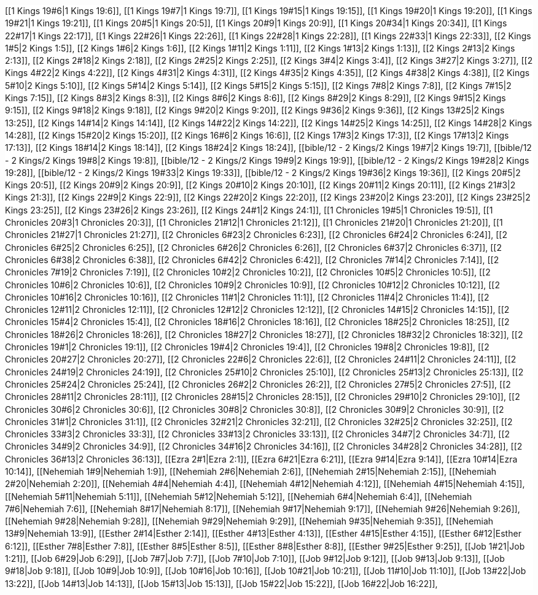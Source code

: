 [[1 Kings 19#6|1 Kings 19:6]], [[1 Kings 19#7|1 Kings 19:7]], [[1 Kings 19#15|1 Kings 19:15]], [[1 Kings 19#20|1 Kings 19:20]], [[1 Kings 19#21|1 Kings 19:21]], [[1 Kings 20#5|1 Kings 20:5]], [[1 Kings 20#9|1 Kings 20:9]], [[1 Kings 20#34|1 Kings 20:34]], [[1 Kings 22#17|1 Kings 22:17]], [[1 Kings 22#26|1 Kings 22:26]], [[1 Kings 22#28|1 Kings 22:28]], [[1 Kings 22#33|1 Kings 22:33]], [[2 Kings 1#5|2 Kings 1:5]], [[2 Kings 1#6|2 Kings 1:6]], [[2 Kings 1#11|2 Kings 1:11]], [[2 Kings 1#13|2 Kings 1:13]], [[2 Kings 2#13|2 Kings 2:13]], [[2 Kings 2#18|2 Kings 2:18]], [[2 Kings 2#25|2 Kings 2:25]], [[2 Kings 3#4|2 Kings 3:4]], [[2 Kings 3#27|2 Kings 3:27]], [[2 Kings 4#22|2 Kings 4:22]], [[2 Kings 4#31|2 Kings 4:31]], [[2 Kings 4#35|2 Kings 4:35]], [[2 Kings 4#38|2 Kings 4:38]], [[2 Kings 5#10|2 Kings 5:10]], [[2 Kings 5#14|2 Kings 5:14]], [[2 Kings 5#15|2 Kings 5:15]], [[2 Kings 7#8|2 Kings 7:8]], [[2 Kings 7#15|2 Kings 7:15]], [[2 Kings 8#3|2 Kings 8:3]], [[2 Kings 8#6|2 Kings 8:6]], [[2 Kings 8#29|2 Kings 8:29]], [[2 Kings 9#15|2 Kings 9:15]], [[2 Kings 9#18|2 Kings 9:18]], [[2 Kings 9#20|2 Kings 9:20]], [[2 Kings 9#36|2 Kings 9:36]], [[2 Kings 13#25|2 Kings 13:25]], [[2 Kings 14#14|2 Kings 14:14]], [[2 Kings 14#22|2 Kings 14:22]], [[2 Kings 14#25|2 Kings 14:25]], [[2 Kings 14#28|2 Kings 14:28]], [[2 Kings 15#20|2 Kings 15:20]], [[2 Kings 16#6|2 Kings 16:6]], [[2 Kings 17#3|2 Kings 17:3]], [[2 Kings 17#13|2 Kings 17:13]], [[2 Kings 18#14|2 Kings 18:14]], [[2 Kings 18#24|2 Kings 18:24]], [[bible/12 - 2 Kings/2 Kings 19#7|2 Kings 19:7]], [[bible/12 - 2 Kings/2 Kings 19#8|2 Kings 19:8]], [[bible/12 - 2 Kings/2 Kings 19#9|2 Kings 19:9]], [[bible/12 - 2 Kings/2 Kings 19#28|2 Kings 19:28]], [[bible/12 - 2 Kings/2 Kings 19#33|2 Kings 19:33]], [[bible/12 - 2 Kings/2 Kings 19#36|2 Kings 19:36]], [[2 Kings 20#5|2 Kings 20:5]], [[2 Kings 20#9|2 Kings 20:9]], [[2 Kings 20#10|2 Kings 20:10]], [[2 Kings 20#11|2 Kings 20:11]], [[2 Kings 21#3|2 Kings 21:3]], [[2 Kings 22#9|2 Kings 22:9]], [[2 Kings 22#20|2 Kings 22:20]], [[2 Kings 23#20|2 Kings 23:20]], [[2 Kings 23#25|2 Kings 23:25]], [[2 Kings 23#26|2 Kings 23:26]], [[2 Kings 24#1|2 Kings 24:1]], [[1 Chronicles 19#5|1 Chronicles 19:5]], [[1 Chronicles 20#3|1 Chronicles 20:3]], [[1 Chronicles 21#12|1 Chronicles 21:12]], [[1 Chronicles 21#20|1 Chronicles 21:20]], [[1 Chronicles 21#27|1 Chronicles 21:27]], [[2 Chronicles 6#23|2 Chronicles 6:23]], [[2 Chronicles 6#24|2 Chronicles 6:24]], [[2 Chronicles 6#25|2 Chronicles 6:25]], [[2 Chronicles 6#26|2 Chronicles 6:26]], [[2 Chronicles 6#37|2 Chronicles 6:37]], [[2 Chronicles 6#38|2 Chronicles 6:38]], [[2 Chronicles 6#42|2 Chronicles 6:42]], [[2 Chronicles 7#14|2 Chronicles 7:14]], [[2 Chronicles 7#19|2 Chronicles 7:19]], [[2 Chronicles 10#2|2 Chronicles 10:2]], [[2 Chronicles 10#5|2 Chronicles 10:5]], [[2 Chronicles 10#6|2 Chronicles 10:6]], [[2 Chronicles 10#9|2 Chronicles 10:9]], [[2 Chronicles 10#12|2 Chronicles 10:12]], [[2 Chronicles 10#16|2 Chronicles 10:16]], [[2 Chronicles 11#1|2 Chronicles 11:1]], [[2 Chronicles 11#4|2 Chronicles 11:4]], [[2 Chronicles 12#11|2 Chronicles 12:11]], [[2 Chronicles 12#12|2 Chronicles 12:12]], [[2 Chronicles 14#15|2 Chronicles 14:15]], [[2 Chronicles 15#4|2 Chronicles 15:4]], [[2 Chronicles 18#16|2 Chronicles 18:16]], [[2 Chronicles 18#25|2 Chronicles 18:25]], [[2 Chronicles 18#26|2 Chronicles 18:26]], [[2 Chronicles 18#27|2 Chronicles 18:27]], [[2 Chronicles 18#32|2 Chronicles 18:32]], [[2 Chronicles 19#1|2 Chronicles 19:1]], [[2 Chronicles 19#4|2 Chronicles 19:4]], [[2 Chronicles 19#8|2 Chronicles 19:8]], [[2 Chronicles 20#27|2 Chronicles 20:27]], [[2 Chronicles 22#6|2 Chronicles 22:6]], [[2 Chronicles 24#11|2 Chronicles 24:11]], [[2 Chronicles 24#19|2 Chronicles 24:19]], [[2 Chronicles 25#10|2 Chronicles 25:10]], [[2 Chronicles 25#13|2 Chronicles 25:13]], [[2 Chronicles 25#24|2 Chronicles 25:24]], [[2 Chronicles 26#2|2 Chronicles 26:2]], [[2 Chronicles 27#5|2 Chronicles 27:5]], [[2 Chronicles 28#11|2 Chronicles 28:11]], [[2 Chronicles 28#15|2 Chronicles 28:15]], [[2 Chronicles 29#10|2 Chronicles 29:10]], [[2 Chronicles 30#6|2 Chronicles 30:6]], [[2 Chronicles 30#8|2 Chronicles 30:8]], [[2 Chronicles 30#9|2 Chronicles 30:9]], [[2 Chronicles 31#1|2 Chronicles 31:1]], [[2 Chronicles 32#21|2 Chronicles 32:21]], [[2 Chronicles 32#25|2 Chronicles 32:25]], [[2 Chronicles 33#3|2 Chronicles 33:3]], [[2 Chronicles 33#13|2 Chronicles 33:13]], [[2 Chronicles 34#7|2 Chronicles 34:7]], [[2 Chronicles 34#9|2 Chronicles 34:9]], [[2 Chronicles 34#16|2 Chronicles 34:16]], [[2 Chronicles 34#28|2 Chronicles 34:28]], [[2 Chronicles 36#13|2 Chronicles 36:13]], [[Ezra 2#1|Ezra 2:1]], [[Ezra 6#21|Ezra 6:21]], [[Ezra 9#14|Ezra 9:14]], [[Ezra 10#14|Ezra 10:14]], [[Nehemiah 1#9|Nehemiah 1:9]], [[Nehemiah 2#6|Nehemiah 2:6]], [[Nehemiah 2#15|Nehemiah 2:15]], [[Nehemiah 2#20|Nehemiah 2:20]], [[Nehemiah 4#4|Nehemiah 4:4]], [[Nehemiah 4#12|Nehemiah 4:12]], [[Nehemiah 4#15|Nehemiah 4:15]], [[Nehemiah 5#11|Nehemiah 5:11]], [[Nehemiah 5#12|Nehemiah 5:12]], [[Nehemiah 6#4|Nehemiah 6:4]], [[Nehemiah 7#6|Nehemiah 7:6]], [[Nehemiah 8#17|Nehemiah 8:17]], [[Nehemiah 9#17|Nehemiah 9:17]], [[Nehemiah 9#26|Nehemiah 9:26]], [[Nehemiah 9#28|Nehemiah 9:28]], [[Nehemiah 9#29|Nehemiah 9:29]], [[Nehemiah 9#35|Nehemiah 9:35]], [[Nehemiah 13#9|Nehemiah 13:9]], [[Esther 2#14|Esther 2:14]], [[Esther 4#13|Esther 4:13]], [[Esther 4#15|Esther 4:15]], [[Esther 6#12|Esther 6:12]], [[Esther 7#8|Esther 7:8]], [[Esther 8#5|Esther 8:5]], [[Esther 8#8|Esther 8:8]], [[Esther 9#25|Esther 9:25]], [[Job 1#21|Job 1:21]], [[Job 6#29|Job 6:29]], [[Job 7#7|Job 7:7]], [[Job 7#10|Job 7:10]], [[Job 9#12|Job 9:12]], [[Job 9#13|Job 9:13]], [[Job 9#18|Job 9:18]], [[Job 10#9|Job 10:9]], [[Job 10#16|Job 10:16]], [[Job 10#21|Job 10:21]], [[Job 11#10|Job 11:10]], [[Job 13#22|Job 13:22]], [[Job 14#13|Job 14:13]], [[Job 15#13|Job 15:13]], [[Job 15#22|Job 15:22]], [[Job 16#22|Job 16:22]],
